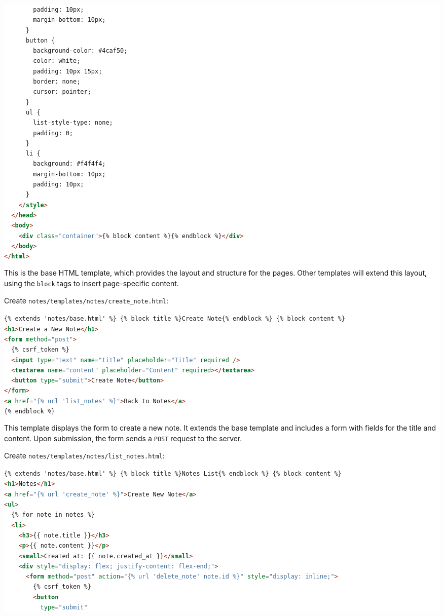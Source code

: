 ```html
        padding: 10px;
        margin-bottom: 10px;
      }
      button {
        background-color: #4caf50;
        color: white;
        padding: 10px 15px;
        border: none;
        cursor: pointer;
      }
      ul {
        list-style-type: none;
        padding: 0;
      }
      li {
        background: #f4f4f4;
        margin-bottom: 10px;
        padding: 10px;
      }
    </style>
  </head>
  <body>
    <div class="container">{% block content %}{% endblock %}</div>
  </body>
</html>
```

This is the base HTML template, which provides the layout and structure for the pages. Other templates will extend this layout, using the `block` tags to insert page-specific content.

Create `notes/templates/notes/create_note.html`:

```html
{% extends 'notes/base.html' %} {% block title %}Create Note{% endblock %} {% block content %}
<h1>Create a New Note</h1>
<form method="post">
  {% csrf_token %}
  <input type="text" name="title" placeholder="Title" required />
  <textarea name="content" placeholder="Content" required></textarea>
  <button type="submit">Create Note</button>
</form>
<a href="{% url 'list_notes' %}">Back to Notes</a>
{% endblock %}
```

This template displays the form to create a new note. It extends the base template and includes a form with fields for the title and content. Upon submission, the form sends a `POST` request to the server.

Create `notes/templates/notes/list_notes.html`:

```html
{% extends 'notes/base.html' %} {% block title %}Notes List{% endblock %} {% block content %}
<h1>Notes</h1>
<a href="{% url 'create_note' %}">Create New Note</a>
<ul>
  {% for note in notes %}
  <li>
    <h3>{{ note.title }}</h3>
    <p>{{ note.content }}</p>
    <small>Created at: {{ note.created_at }}</small>
    <div style="display: flex; justify-content: flex-end;">
      <form method="post" action="{% url 'delete_note' note.id %}" style="display: inline;">
        {% csrf_token %}
        <button
          type="submit"
```